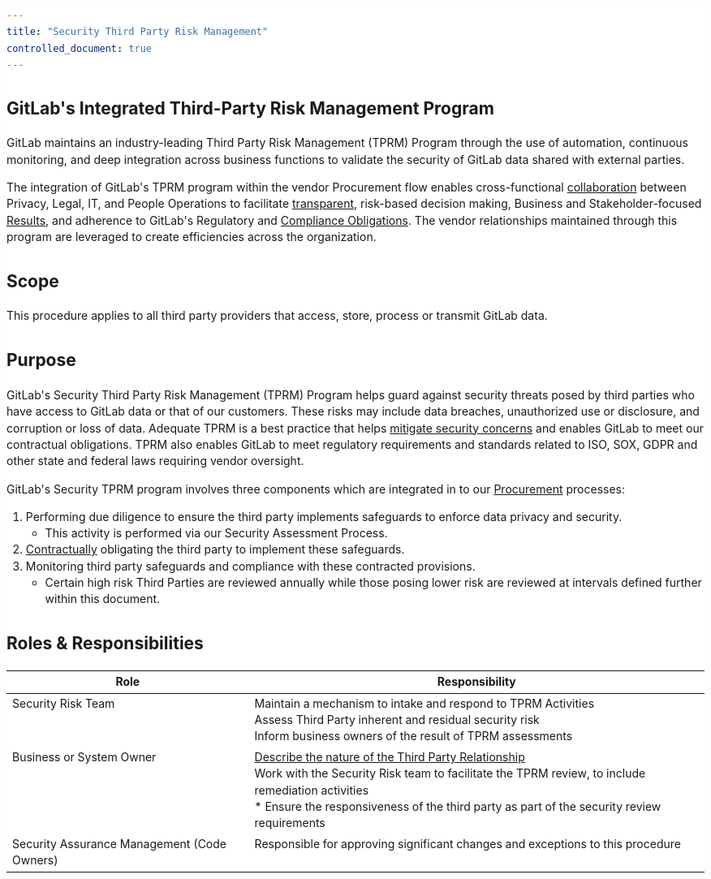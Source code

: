 ```yaml
---
title: "Security Third Party Risk Management"
controlled_document: true
---
```


## GitLab's Integrated Third-Party Risk Management Program

GitLab maintains an industry-leading Third Party Risk Management (TPRM) Program through the use of automation, continuous monitoring, and deep integration across business functions to validate the security of GitLab data shared with external parties.

The integration of GitLab's TPRM program within the vendor Procurement flow enables cross-functional [collaboration](/handbook/values/#collaboration) between Privacy, Legal, IT, and People Operations to facilitate [transparent](/handbook/values/#transparency), risk-based decision making, Business and Stakeholder-focused [Results](/handbook/values/#results), and adherence to GitLab's Regulatory and [Compliance Obligations](/handbook/security/security-assurance/security-compliance/certifications/). The vendor relationships maintained through this program are leveraged to create efficiencies across the organization.

## Scope

This procedure applies to all third party providers that access, store, process or transmit GitLab data.

## Purpose

GitLab's Security Third Party Risk Management (TPRM) Program helps guard against security threats posed by third parties who have access to GitLab data or that of our customers. These risks may include data breaches, unauthorized use or disclosure, and corruption or loss of data. Adequate TPRM is a best practice that helps [mitigate security concerns](https://internal.gitlab.com/handbook/leadership/mitigating-concerns/#security-breach) and enables GitLab to meet our contractual obligations. TPRM also enables GitLab to meet regulatory requirements and standards related to ISO, SOX, GDPR and other state and federal laws requiring vendor oversight.

GitLab's Security TPRM program involves three components which are integrated in to our [Procurement](/handbook/finance/procurement/) processes:

1. Performing due diligence to ensure the third party implements safeguards to enforce data privacy and security.
    - This activity is performed via our Security Assessment Process.
1. [Contractually](/handbook/finance/procurement/#contracting) obligating the third party to implement these safeguards.
1. Monitoring third party safeguards and compliance with these contracted provisions.
    - Certain high risk Third Parties are reviewed annually while those posing lower risk are reviewed at intervals defined further within this document.

## Roles & Responsibilities

| Role | Responsibility |
| ------ | ------ |
| Security Risk Team |  Maintain a mechanism to intake and respond to TPRM Activities <br> Assess Third Party inherent and residual security risk <br> Inform business owners of the result of TPRM assessments |
| Business or System Owner |  [Describe the nature of the Third Party Relationship](/handbook/finance/procurement/#step-2-submit-your-zip-request) <br> Work with the Security Risk team to facilitate the TPRM review, to include remediation activities <br>* Ensure the responsiveness of the third party as part of the security review requirements |
| Security Assurance Management (Code Owners) | Responsible for approving significant changes and exceptions to this procedure |
